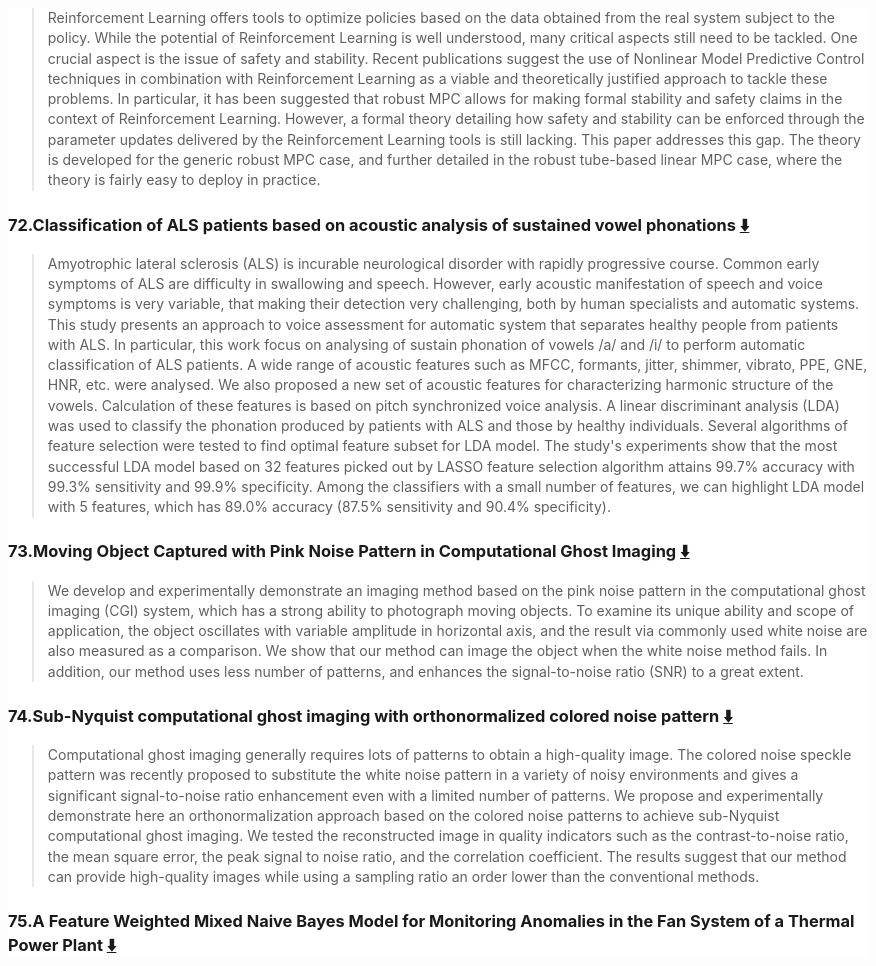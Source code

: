>  Reinforcement Learning offers tools to optimize policies based on the data obtained from the real system subject to the policy. While the potential of Reinforcement Learning is well understood, many critical aspects still need to be tackled. One crucial aspect is the issue of safety and stability. Recent publications suggest the use of Nonlinear Model Predictive Control techniques in combination with Reinforcement Learning as a viable and theoretically justified approach to tackle these problems. In particular, it has been suggested that robust MPC allows for making formal stability and safety claims in the context of Reinforcement Learning. However, a formal theory detailing how safety and stability can be enforced through the parameter updates delivered by the Reinforcement Learning tools is still lacking. This paper addresses this gap. The theory is developed for the generic robust MPC case, and further detailed in the robust tube-based linear MPC case, where the theory is fairly easy to deploy in practice.      
### 72.Classification of ALS patients based on acoustic analysis of sustained vowel phonations  [ :arrow_down: ](https://arxiv.org/pdf/2012.07347.pdf)
>  Amyotrophic lateral sclerosis (ALS) is incurable neurological disorder with rapidly progressive course. Common early symptoms of ALS are difficulty in swallowing and speech. However, early acoustic manifestation of speech and voice symptoms is very variable, that making their detection very challenging, both by human specialists and automatic systems. This study presents an approach to voice assessment for automatic system that separates healthy people from patients with ALS. In particular, this work focus on analysing of sustain phonation of vowels /a/ and /i/ to perform automatic classification of ALS patients. A wide range of acoustic features such as MFCC, formants, jitter, shimmer, vibrato, PPE, GNE, HNR, etc. were analysed. We also proposed a new set of acoustic features for characterizing harmonic structure of the vowels. Calculation of these features is based on pitch synchronized voice analysis. A linear discriminant analysis (LDA) was used to classify the phonation produced by patients with ALS and those by healthy individuals. Several algorithms of feature selection were tested to find optimal feature subset for LDA model. The study's experiments show that the most successful LDA model based on 32 features picked out by LASSO feature selection algorithm attains 99.7% accuracy with 99.3% sensitivity and 99.9% specificity. Among the classifiers with a small number of features, we can highlight LDA model with 5 features, which has 89.0% accuracy (87.5% sensitivity and 90.4% specificity).      
### 73.Moving Object Captured with Pink Noise Pattern in Computational Ghost Imaging  [ :arrow_down: ](https://arxiv.org/pdf/2012.07284.pdf)
>  We develop and experimentally demonstrate an imaging method based on the pink noise pattern in the computational ghost imaging (CGI) system, which has a strong ability to photograph moving objects. To examine its unique ability and scope of application, the object oscillates with variable amplitude in horizontal axis, and the result via commonly used white noise are also measured as a comparison. We show that our method can image the object when the white noise method fails. In addition, our method uses less number of patterns, and enhances the signal-to-noise ratio (SNR) to a great extent.      
### 74.Sub-Nyquist computational ghost imaging with orthonormalized colored noise pattern  [ :arrow_down: ](https://arxiv.org/pdf/2012.07250.pdf)
>  Computational ghost imaging generally requires lots of patterns to obtain a high-quality image. The colored noise speckle pattern was recently proposed to substitute the white noise pattern in a variety of noisy environments and gives a significant signal-to-noise ratio enhancement even with a limited number of patterns. We propose and experimentally demonstrate here an orthonormalization approach based on the colored noise patterns to achieve sub-Nyquist computational ghost imaging. We tested the reconstructed image in quality indicators such as the contrast-to-noise ratio, the mean square error, the peak signal to noise ratio, and the correlation coefficient. The results suggest that our method can provide high-quality images while using a sampling ratio an order lower than the conventional methods.      
### 75.A Feature Weighted Mixed Naive Bayes Model for Monitoring Anomalies in the Fan System of a Thermal Power Plant  [ :arrow_down: ](https://arxiv.org/pdf/2012.07230.pdf)